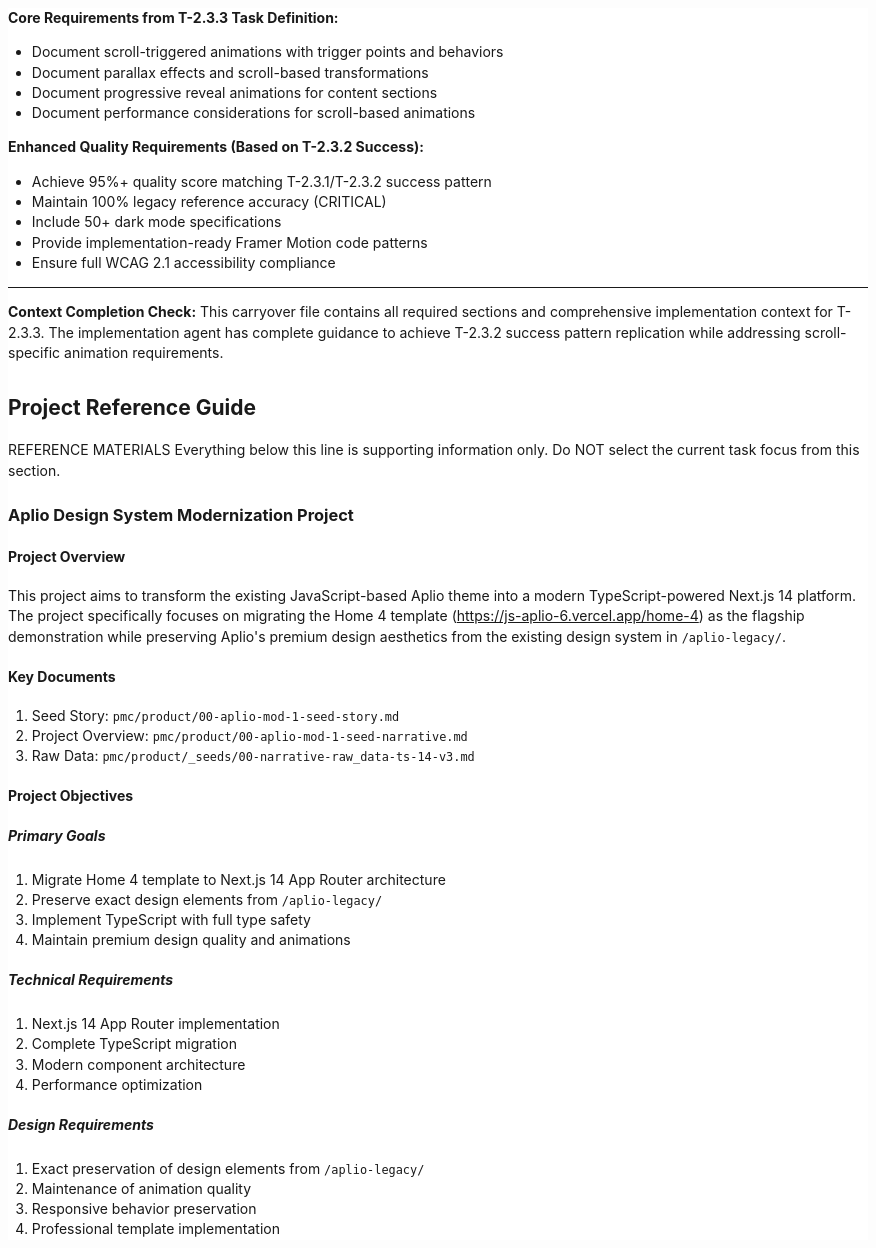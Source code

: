 **Core Requirements from T-2.3.3 Task Definition:**
- Document scroll-triggered animations with trigger points and behaviors
- Document parallax effects and scroll-based transformations
- Document progressive reveal animations for content sections
- Document performance considerations for scroll-based animations

**Enhanced Quality Requirements (Based on T-2.3.2 Success):**
- Achieve 95%+ quality score matching T-2.3.1/T-2.3.2 success pattern
- Maintain 100% legacy reference accuracy (CRITICAL)
- Include 50+ dark mode specifications
- Provide implementation-ready Framer Motion code patterns
- Ensure full WCAG 2.1 accessibility compliance

---

**Context Completion Check:** This carryover file contains all required sections and comprehensive implementation context for T-2.3.3. The implementation agent has complete guidance to achieve T-2.3.2 success pattern replication while addressing scroll-specific animation requirements.

## Project Reference Guide
REFERENCE MATERIALS
Everything below this line is supporting information only. Do NOT select the current task focus from this section.

### Aplio Design System Modernization Project

#### Project Overview
This project aims to transform the existing JavaScript-based Aplio theme into a modern TypeScript-powered Next.js 14 platform. The project specifically focuses on migrating the Home 4 template (https://js-aplio-6.vercel.app/home-4) as the flagship demonstration while preserving Aplio's premium design aesthetics from the existing design system in `/aplio-legacy/`.

#### Key Documents
1. Seed Story: `pmc/product/00-aplio-mod-1-seed-story.md`
2. Project Overview: `pmc/product/00-aplio-mod-1-seed-narrative.md`
3. Raw Data: `pmc/product/_seeds/00-narrative-raw_data-ts-14-v3.md`

#### Project Objectives

##### Primary Goals
1. Migrate Home 4 template to Next.js 14 App Router architecture
2. Preserve exact design elements from `/aplio-legacy/`
3. Implement TypeScript with full type safety
4. Maintain premium design quality and animations

##### Technical Requirements
1. Next.js 14 App Router implementation
2. Complete TypeScript migration
3. Modern component architecture
4. Performance optimization

##### Design Requirements
1. Exact preservation of design elements from `/aplio-legacy/`
2. Maintenance of animation quality
3. Responsive behavior preservation
4. Professional template implementation
